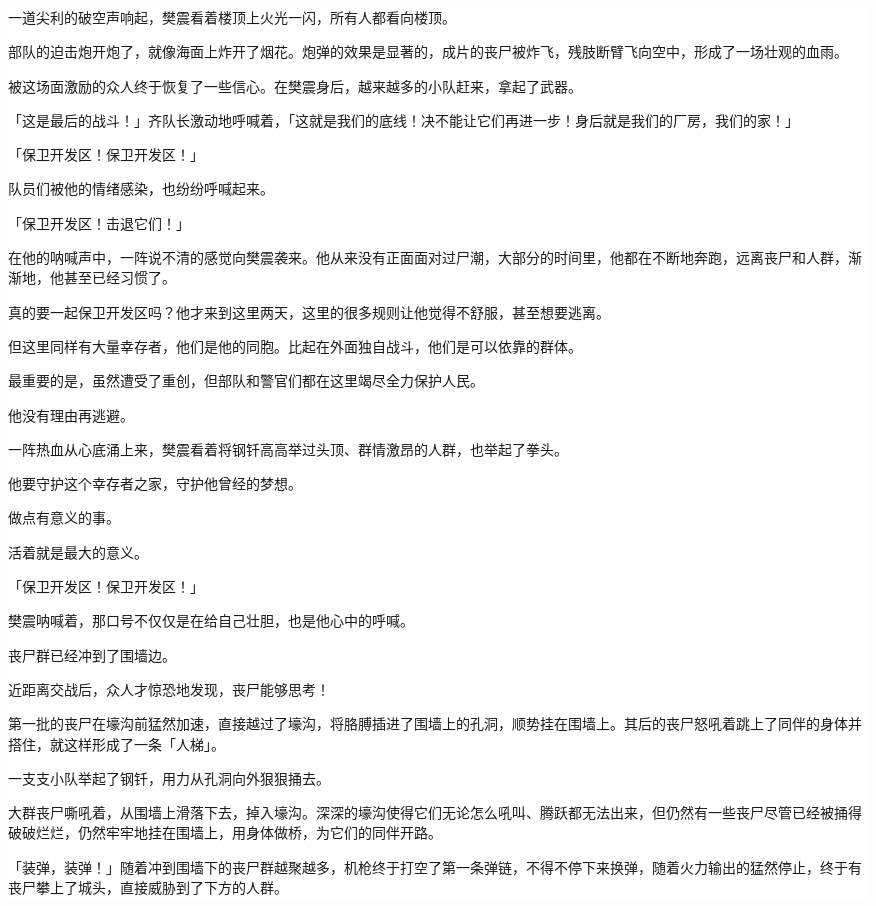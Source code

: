 
一道尖利的破空声响起，樊震看着楼顶上火光一闪，所有人都看向楼顶。


部队的迫击炮开炮了，就像海面上炸开了烟花。炮弹的效果是显著的，成片的丧尸被炸飞，残肢断臂飞向空中，形成了一场壮观的血雨。


被这场面激励的众人终于恢复了一些信心。在樊震身后，越来越多的小队赶来，拿起了武器。


「这是最后的战斗！」齐队长激动地呼喊着，「这就是我们的底线！决不能让它们再进一步！身后就是我们的厂房，我们的家！」


「保卫开发区！保卫开发区！」


队员们被他的情绪感染，也纷纷呼喊起来。


「保卫开发区！击退它们！」


在他的呐喊声中，一阵说不清的感觉向樊震袭来。他从来没有正面面对过尸潮，大部分的时间里，他都在不断地奔跑，远离丧尸和人群，渐渐地，他甚至已经习惯了。


真的要一起保卫开发区吗？他才来到这里两天，这里的很多规则让他觉得不舒服，甚至想要逃离。


但这里同样有大量幸存者，他们是他的同胞。比起在外面独自战斗，他们是可以依靠的群体。


最重要的是，虽然遭受了重创，但部队和警官们都在这里竭尽全力保护人民。


他没有理由再逃避。


一阵热血从心底涌上来，樊震看着将钢钎高高举过头顶、群情激昂的人群，也举起了拳头。


他要守护这个幸存者之家，守护他曾经的梦想。


做点有意义的事。


活着就是最大的意义。


「保卫开发区！保卫开发区！」


樊震呐喊着，那口号不仅仅是在给自己壮胆，也是他心中的呼喊。


丧尸群已经冲到了围墙边。


近距离交战后，众人才惊恐地发现，丧尸能够思考！


第一批的丧尸在壕沟前猛然加速，直接越过了壕沟，将胳膊插进了围墙上的孔洞，顺势挂在围墙上。其后的丧尸怒吼着跳上了同伴的身体并搭住，就这样形成了一条「人梯」。


一支支小队举起了钢钎，用力从孔洞向外狠狠捅去。


大群丧尸嘶吼着，从围墙上滑落下去，掉入壕沟。深深的壕沟使得它们无论怎么吼叫、腾跃都无法出来，但仍然有一些丧尸尽管已经被捅得破破烂烂，仍然牢牢地挂在围墙上，用身体做桥，为它们的同伴开路。


「装弹，装弹！」随着冲到围墙下的丧尸群越聚越多，机枪终于打空了第一条弹链，不得不停下来换弹，随着火力输出的猛然停止，终于有丧尸攀上了城头，直接威胁到了下方的人群。

